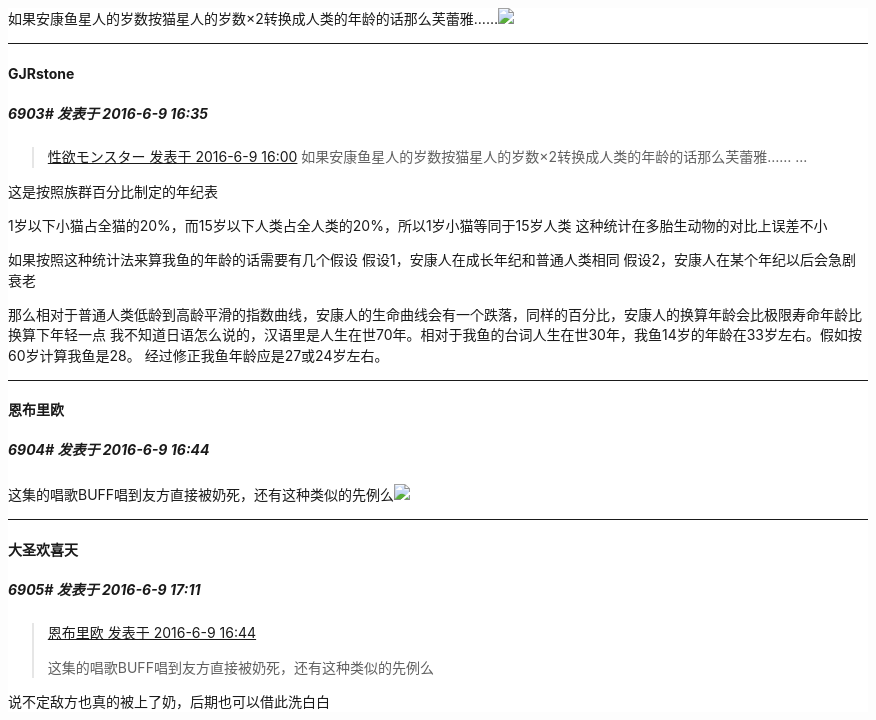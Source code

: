 
如果安康鱼星人的岁数按猫星人的岁数×2转换成人类的年龄的话那么芙蕾雅……<img src="https://static.saraba1st.com/image/smiley/face/26.gif" referrerpolicy="no-referrer">







-----

####  GJRstone  
##### 6903#       发表于 2016-6-9 16:35



<blockquote><a href="httphttps://bbs.saraba1st.com/2b/forum.php?mod=redirect&amp;amp;goto=findpost&amp;amp;pid=32656027&amp;amp;ptid=1066605" target="_blank">性欲モンスター 发表于 2016-6-9 16:00</a>
如果安康鱼星人的岁数按猫星人的岁数×2转换成人类的年龄的话那么芙蕾雅…… ...</blockquote>
这是按照族群百分比制定的年纪表

1岁以下小猫占全猫的20%，而15岁以下人类占全人类的20%，所以1岁小猫等同于15岁人类
这种统计在多胎生动物的对比上误差不小

如果按照这种统计法来算我鱼的年龄的话需要有几个假设
假设1，安康人在成长年纪和普通人类相同
假设2，安康人在某个年纪以后会急剧衰老

那么相对于普通人类低龄到高龄平滑的指数曲线，安康人的生命曲线会有一个跌落，同样的百分比，安康人的换算年龄会比极限寿命年龄比换算下年轻一点
我不知道日语怎么说的，汉语里是人生在世70年。相对于我鱼的台词人生在世30年，我鱼14岁的年龄在33岁左右。假如按60岁计算我鱼是28。
经过修正我鱼年龄应是27或24岁左右。







-----

####  恩布里欧  
##### 6904#       发表于 2016-6-9 16:44




这集的唱歌BUFF唱到友方直接被奶死，还有这种类似的先例么<img src="https://static.saraba1st.com/image/smiley/face/30.gif" referrerpolicy="no-referrer">







-----

####  大圣欢喜天  
##### 6905#       发表于 2016-6-9 17:11



<blockquote><a href="httphttps://bbs.saraba1st.com/2b/forum.php?mod=redirect&amp;goto=findpost&amp;pid=32656231&amp;ptid=1066605" target="_blank">恩布里欧 发表于 2016-6-9 16:44</a>

这集的唱歌BUFF唱到友方直接被奶死，还有这种类似的先例么</blockquote>
说不定敌方也真的被上了奶，后期也可以借此洗白白
